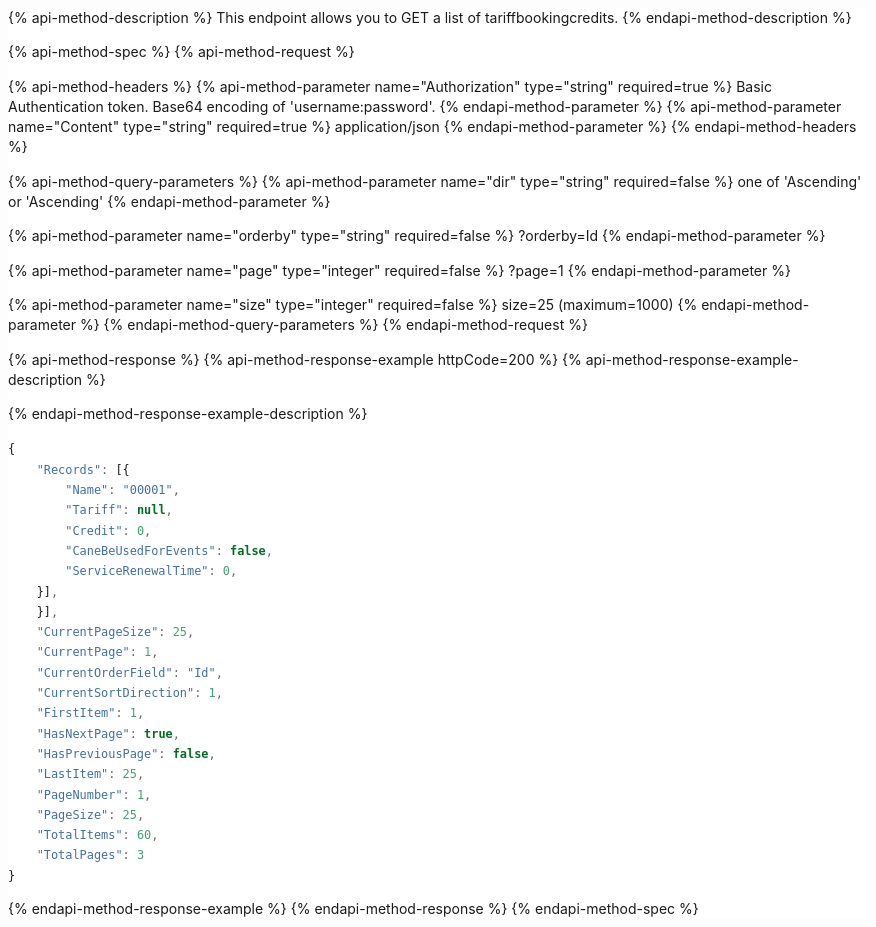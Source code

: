 {% api-method-description %}
This endpoint allows you to GET a list of tariffbookingcredits.
{% endapi-method-description %}

{% api-method-spec %}
{% api-method-request %}

{% api-method-headers %}
{% api-method-parameter name="Authorization" type="string" required=true %}
Basic Authentication token. Base64 encoding of 'username:password'.
{% endapi-method-parameter %}
{% api-method-parameter name="Content" type="string" required=true %}
application/json
{% endapi-method-parameter %}
{% endapi-method-headers %}

{% api-method-query-parameters %}
{% api-method-parameter name="dir" type="string" required=false %}
one of 'Ascending' or 'Ascending'
{% endapi-method-parameter %}

{% api-method-parameter name="orderby" type="string" required=false %}
?orderby=Id
{% endapi-method-parameter %}

{% api-method-parameter name="page" type="integer" required=false %}
?page=1
{% endapi-method-parameter %}

{% api-method-parameter name="size" type="integer" required=false %}
size=25 \(maximum=1000\)
{% endapi-method-parameter %}
{% endapi-method-query-parameters %}
{% endapi-method-request %}

{% api-method-response %}
{% api-method-response-example httpCode=200 %}
{% api-method-response-example-description %}

{% endapi-method-response-example-description %}

```javascript
{
    "Records": [{
        "Name": "00001",
        "Tariff": null,
        "Credit": 0,
        "CaneBeUsedForEvents": false,
        "ServiceRenewalTime": 0,
    }],
    }],
    "CurrentPageSize": 25,
    "CurrentPage": 1,
    "CurrentOrderField": "Id",
    "CurrentSortDirection": 1,
    "FirstItem": 1,
    "HasNextPage": true,
    "HasPreviousPage": false,
    "LastItem": 25,
    "PageNumber": 1,
    "PageSize": 25,
    "TotalItems": 60,
    "TotalPages": 3
}
```
{% endapi-method-response-example %}
{% endapi-method-response %}
{% endapi-method-spec %}